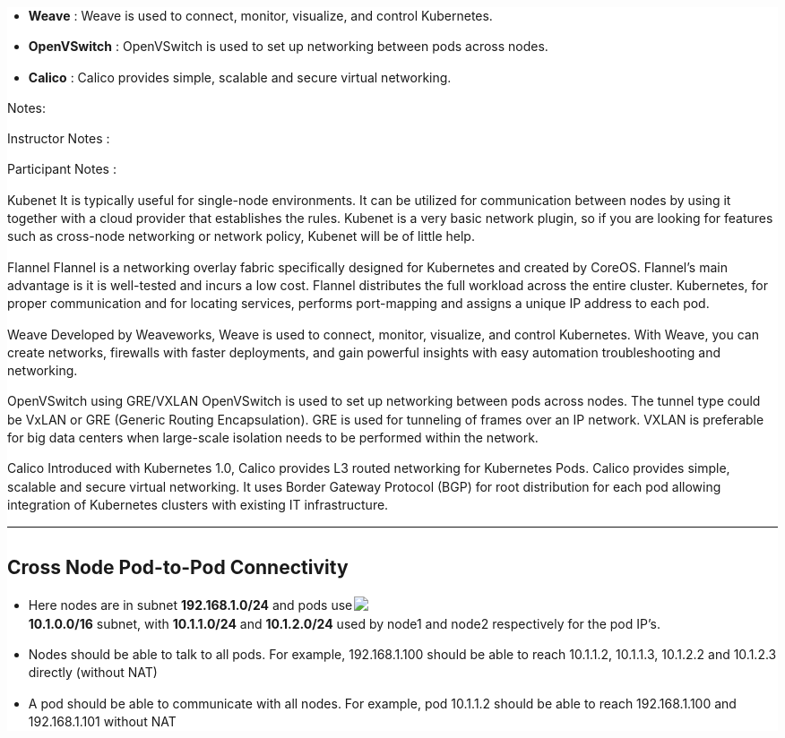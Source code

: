 * **Weave** :  Weave is used to connect, monitor, visualize, and control Kubernetes.

* **OpenVSwitch** : OpenVSwitch is used to set up networking between pods across nodes.

* **Calico** : Calico provides simple, scalable and secure virtual networking.


Notes:

Instructor Notes :

Participant Notes :

Kubenet
It is typically useful for single-node environments. It can be utilized for communication between nodes by using it together with a cloud provider that establishes the rules.
Kubenet is a very basic network plugin, so if you are looking for features such as cross-node networking or network policy, Kubenet will be of little help.

Flannel
Flannel is a networking overlay fabric specifically designed for Kubernetes and created by CoreOS.
Flannel’s main advantage is it is well-tested and incurs a low cost.
Flannel distributes the full workload across the entire cluster. Kubernetes, for proper communication and for locating services, performs port-mapping and assigns a unique IP address to each pod.

Weave
Developed by Weaveworks, Weave is used to connect, monitor, visualize, and control Kubernetes. With Weave, you can create networks, firewalls with faster deployments, and gain powerful insights with easy automation troubleshooting and networking.

OpenVSwitch using GRE/VXLAN
OpenVSwitch is used to set up networking between pods across nodes.
The tunnel type could be VxLAN or GRE (Generic Routing Encapsulation). GRE is used for tunneling of frames over an IP network.
VXLAN is preferable for big data centers when large-scale isolation needs to be performed within the network.

Calico
Introduced with Kubernetes 1.0, Calico provides L3 routed networking for Kubernetes Pods.
Calico provides simple, scalable and secure virtual networking.
 It uses Border Gateway Protocol (BGP) for root distribution for each pod allowing integration of Kubernetes clusters with existing IT infrastructure.

---

## Cross Node Pod-to-Pod Connectivity

<img src="../../assets/images/kubernetes/Cross-Node-Pod-to-Pod-Network-Connectivity.png" style="width:55%;float:right;"/>

* Here nodes are in subnet **192.168.1.0/24** and pods use **10.1.0.0/16** subnet, with **10.1.1.0/24** and **10.1.2.0/24** used by node1 and node2 respectively for the pod IP’s.

* Nodes should be able to talk to all pods. For example, 192.168.1.100 should be able to reach 10.1.1.2, 10.1.1.3, 10.1.2.2 and 10.1.2.3 directly (without NAT)

* A pod should be able to communicate with all nodes. For example, pod 10.1.1.2 should be able to reach 192.168.1.100 and 192.168.1.101 without NAT
